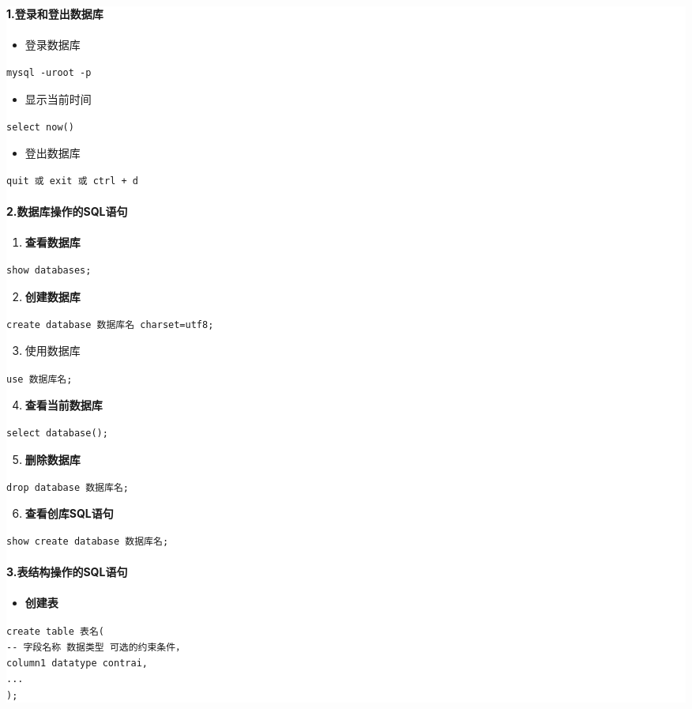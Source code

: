 #### 1.登录和登出数据库

- 登录数据库

```mysql
mysql -uroot -p
```

- 显示当前时间

```mysql
select now()
```

- 登出数据库

```mysql
quit 或 exit 或 ctrl + d
```

#### 2.数据库操作的SQL语句

1. **查看数据库**

```mysql
show databases;
```

2. **创建数据库**

```mysql
create database 数据库名 charset=utf8;
```

3. 使用数据库 

```mysql
use 数据库名;
```

4. **查看当前数据库**

```mysql
select database();
```

5. **删除数据库**

```mysql
drop database 数据库名;
```

6. **查看创库SQL语句**

```mysql
show create database 数据库名;
```

#### 3.表结构操作的SQL语句

- **创建表**

```mysql
create table 表名(
-- 字段名称 数据类型 可选的约束条件，
column1 datatype contrai,
...
);
```
